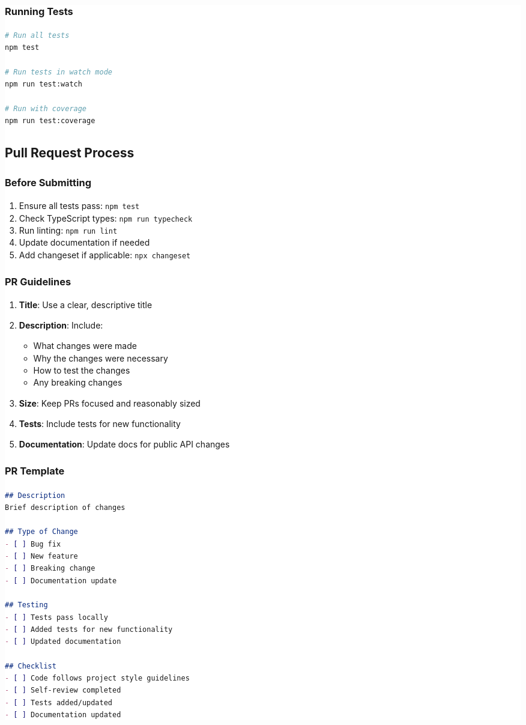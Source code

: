 ### Running Tests

```bash
# Run all tests
npm test

# Run tests in watch mode
npm run test:watch

# Run with coverage
npm run test:coverage
```

## Pull Request Process

### Before Submitting

1. Ensure all tests pass: `npm test`
2. Check TypeScript types: `npm run typecheck`
3. Run linting: `npm run lint`
4. Update documentation if needed
5. Add changeset if applicable: `npx changeset`

### PR Guidelines

1. **Title**: Use a clear, descriptive title
2. **Description**: Include:
   - What changes were made
   - Why the changes were necessary
   - How to test the changes
   - Any breaking changes

3. **Size**: Keep PRs focused and reasonably sized
4. **Tests**: Include tests for new functionality
5. **Documentation**: Update docs for public API changes

### PR Template

```markdown
## Description
Brief description of changes

## Type of Change
- [ ] Bug fix
- [ ] New feature
- [ ] Breaking change
- [ ] Documentation update

## Testing
- [ ] Tests pass locally
- [ ] Added tests for new functionality
- [ ] Updated documentation

## Checklist
- [ ] Code follows project style guidelines
- [ ] Self-review completed
- [ ] Tests added/updated
- [ ] Documentation updated
```
